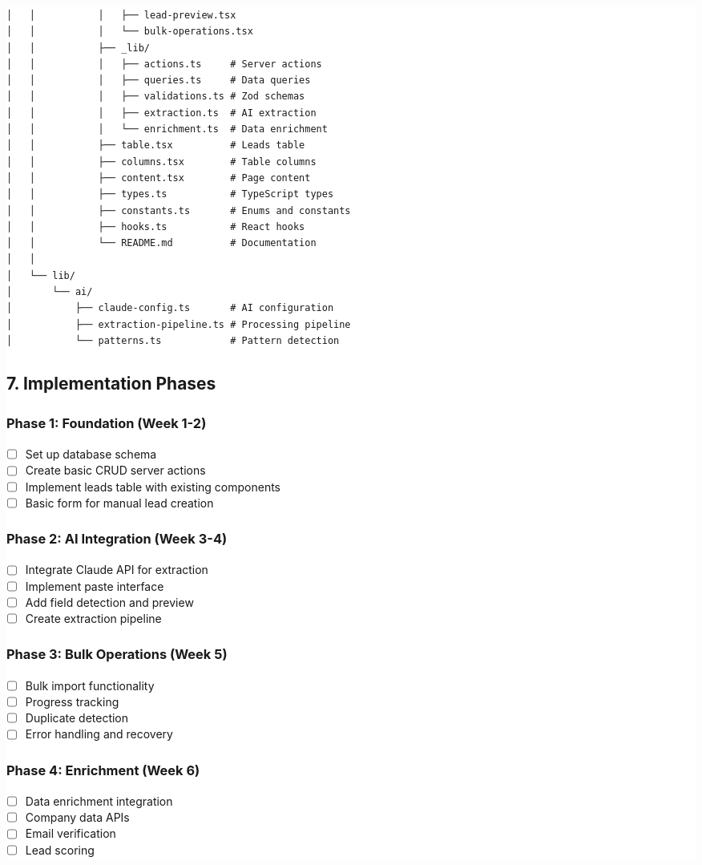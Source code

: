 ```
│   │           │   ├── lead-preview.tsx
│   │           │   └── bulk-operations.tsx
│   │           ├── _lib/
│   │           │   ├── actions.ts     # Server actions
│   │           │   ├── queries.ts     # Data queries
│   │           │   ├── validations.ts # Zod schemas
│   │           │   ├── extraction.ts  # AI extraction
│   │           │   └── enrichment.ts  # Data enrichment
│   │           ├── table.tsx          # Leads table
│   │           ├── columns.tsx        # Table columns
│   │           ├── content.tsx        # Page content
│   │           ├── types.ts           # TypeScript types
│   │           ├── constants.ts       # Enums and constants
│   │           ├── hooks.ts           # React hooks
│   │           └── README.md          # Documentation
│   │
│   └── lib/
│       └── ai/
│           ├── claude-config.ts       # AI configuration
│           ├── extraction-pipeline.ts # Processing pipeline
│           └── patterns.ts            # Pattern detection
```

## 7. Implementation Phases

### Phase 1: Foundation (Week 1-2)
- [ ] Set up database schema
- [ ] Create basic CRUD server actions
- [ ] Implement leads table with existing components
- [ ] Basic form for manual lead creation

### Phase 2: AI Integration (Week 3-4)
- [ ] Integrate Claude API for extraction
- [ ] Implement paste interface
- [ ] Add field detection and preview
- [ ] Create extraction pipeline

### Phase 3: Bulk Operations (Week 5)
- [ ] Bulk import functionality
- [ ] Progress tracking
- [ ] Duplicate detection
- [ ] Error handling and recovery

### Phase 4: Enrichment (Week 6)
- [ ] Data enrichment integration
- [ ] Company data APIs
- [ ] Email verification
- [ ] Lead scoring
